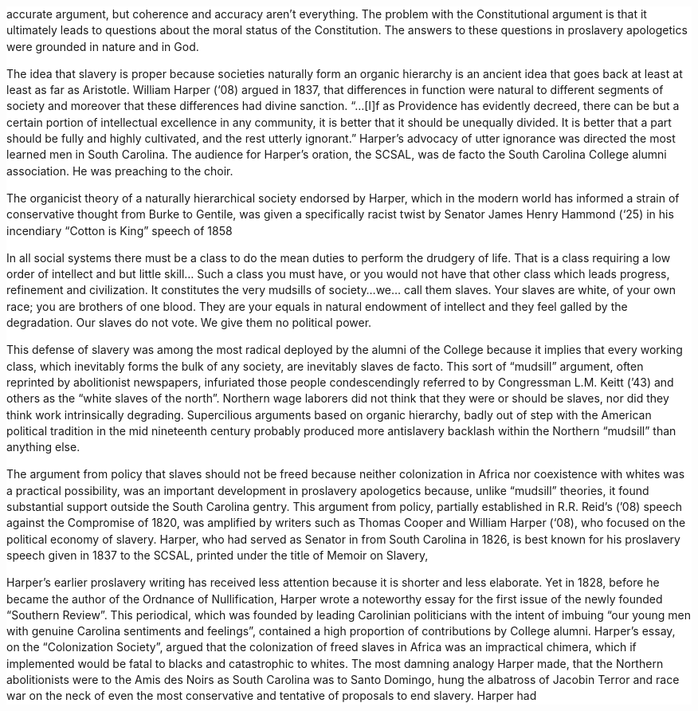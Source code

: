accurate argument, but  coherence and accuracy aren’t everything. The problem
with the  Constitutional argument is that it ultimately leads to questions about
the moral status of the Constitution. The answers to these questions in
proslavery apologetics were grounded in nature and in God.

The  idea that slavery is proper because societies naturally form an organic
hierarchy is an ancient idea that goes back at least at least as far as
Aristotle. William Harper (‘08) argued in 1837, that differences in  function
were natural to different segments of society and moreover that these
differences had divine sanction. “…[I]f as Providence has  evidently decreed,
there can be but a certain portion of intellectual  excellence in any community,
it is better that it should be unequally  divided. It is better that a part
should be fully and highly cultivated, and the rest utterly ignorant.”  Harper’s
advocacy of utter ignorance  was directed the most learned men in South
Carolina. The audience for  Harper’s oration, the SCSAL, was de facto the South
Carolina College  alumni association. He was preaching to the choir.

The organicist theory of a naturally hierarchical society endorsed by Harper,
which in the modern world has informed a strain of conservative thought from
Burke to Gentile, was given a specifically racist twist by Senator James Henry
Hammond (‘25) in his incendiary “Cotton is King” speech of 1858

In all social systems there must be a class to do the mean duties to  perform
the drudgery of life. That is a class requiring a low order of  intellect and
but little skill… Such a class you must have, or you would not have that other
class which leads progress, refinement and  civilization. It constitutes the
very mudsills of society…we… call them  slaves. Your slaves are white, of your
own race; you are brothers of one blood. They are your equals in natural
endowment of intellect and they  feel galled by the degradation. Our slaves do
not vote. We give them no  political power.

This defense of slavery was among the most  radical deployed by the alumni of
the College because it implies that  every working class, which inevitably forms
the bulk of any society, are inevitably slaves de facto. This sort of “mudsill”
argument, often  reprinted by abolitionist newspapers, infuriated those people
condescendingly referred to by Congressman L.M. Keitt (’43) and others  as the
“white slaves of the north”.  Northern wage laborers did not  think that they
were or should be slaves, nor did they think work  intrinsically degrading.
Supercilious arguments based on organic  hierarchy, badly out of step with the
American political tradition in  the mid nineteenth century probably produced
more antislavery backlash  within the Northern “mudsill” than anything else.

The argument  from policy that slaves should not be freed because neither
colonization in Africa nor coexistence with whites was a practical possibility,
was  an important development in proslavery apologetics because, unlike
“mudsill” theories, it found substantial support outside the South  Carolina
gentry. This argument from policy, partially established in  R.R. Reid’s (’08)
speech against the Compromise of 1820, was amplified  by writers such as Thomas
Cooper and William Harper (‘08), who focused  on the political economy of
slavery. Harper, who had served as Senator  in from South Carolina in 1826, is
best known for his proslavery speech  given in 1837 to the SCSAL, printed under
the title of Memoir on  Slavery,

Harper’s earlier proslavery writing has received less  attention because it is
shorter and less elaborate. Yet in 1828, before  he became the author of the
Ordnance of Nullification, Harper wrote a  noteworthy essay for the first issue
of the newly founded “Southern  Review”. This periodical, which was founded by
leading Carolinian  politicians with the intent of imbuing “our young men with
genuine  Carolina sentiments and feelings”, contained a high proportion of
contributions by College alumni.  Harper’s essay, on the “Colonization
Society”, argued that the colonization of freed slaves in Africa was an
impractical chimera, which if implemented would be fatal to blacks and
catastrophic to whites. The most damning analogy Harper made, that the  Northern
abolitionists were to the Amis des Noirs as South Carolina was  to Santo
Domingo, hung the albatross of Jacobin Terror and race war on  the neck of even
the most conservative and tentative of proposals to end slavery.  Harper had